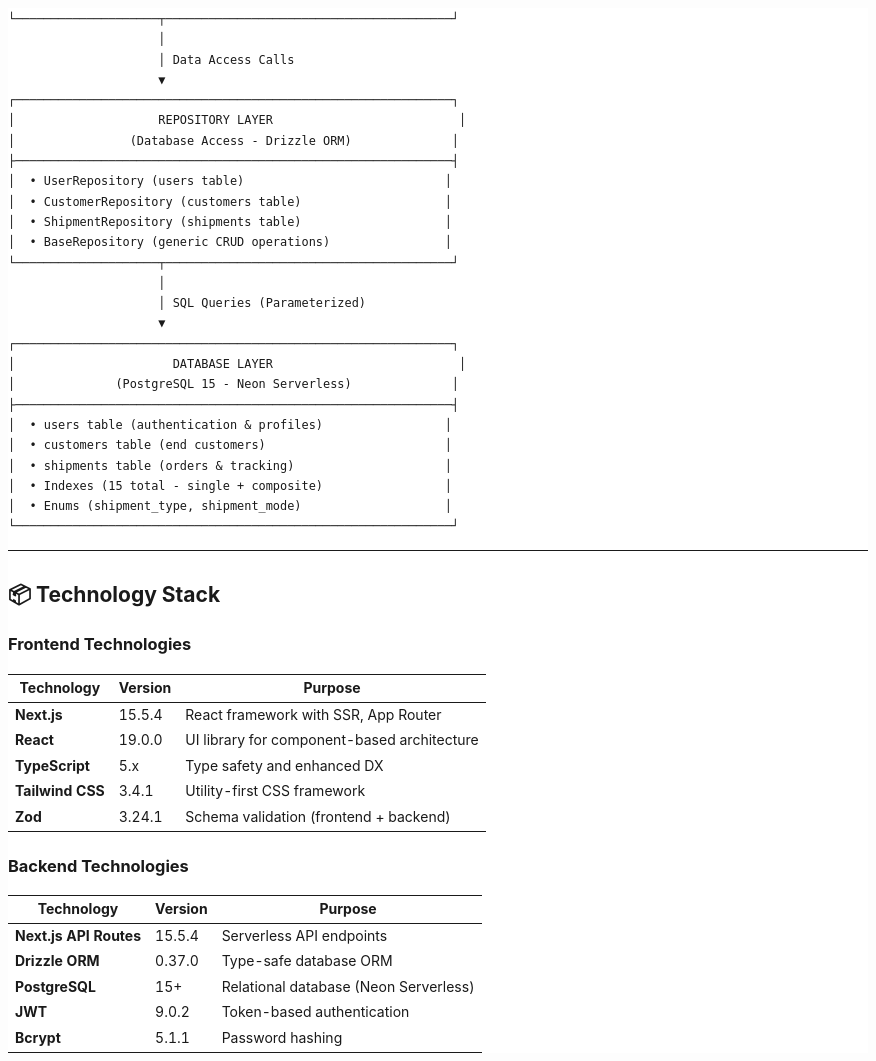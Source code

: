 ```
└────────────────────┬────────────────────────────────────────┘
                     │
                     │ Data Access Calls
                     ▼
┌─────────────────────────────────────────────────────────────┐
│                    REPOSITORY LAYER                          │
│                (Database Access - Drizzle ORM)              │
├─────────────────────────────────────────────────────────────┤
│  • UserRepository (users table)                            │
│  • CustomerRepository (customers table)                    │
│  • ShipmentRepository (shipments table)                    │
│  • BaseRepository (generic CRUD operations)                │
└────────────────────┬────────────────────────────────────────┘
                     │
                     │ SQL Queries (Parameterized)
                     ▼
┌─────────────────────────────────────────────────────────────┐
│                      DATABASE LAYER                          │
│              (PostgreSQL 15 - Neon Serverless)              │
├─────────────────────────────────────────────────────────────┤
│  • users table (authentication & profiles)                 │
│  • customers table (end customers)                         │
│  • shipments table (orders & tracking)                     │
│  • Indexes (15 total - single + composite)                 │
│  • Enums (shipment_type, shipment_mode)                    │
└─────────────────────────────────────────────────────────────┘
```

---

## 📦 Technology Stack

### Frontend Technologies
| Technology | Version | Purpose |
|------------|---------|---------|
| **Next.js** | 15.5.4 | React framework with SSR, App Router |
| **React** | 19.0.0 | UI library for component-based architecture |
| **TypeScript** | 5.x | Type safety and enhanced DX |
| **Tailwind CSS** | 3.4.1 | Utility-first CSS framework |
| **Zod** | 3.24.1 | Schema validation (frontend + backend) |

### Backend Technologies
| Technology | Version | Purpose |
|------------|---------|---------|
| **Next.js API Routes** | 15.5.4 | Serverless API endpoints |
| **Drizzle ORM** | 0.37.0 | Type-safe database ORM |
| **PostgreSQL** | 15+ | Relational database (Neon Serverless) |
| **JWT** | 9.0.2 | Token-based authentication |
| **Bcrypt** | 5.1.1 | Password hashing |
